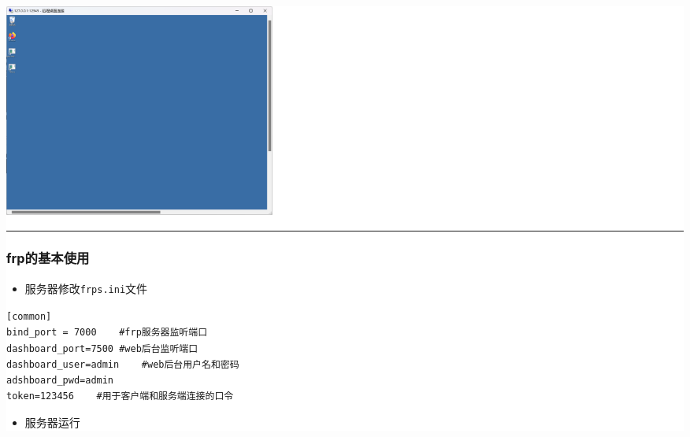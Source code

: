 <img src="./assets/image-20241107200348820.png" alt="image-20241107200348820" style="zoom:33%;" />

****

### frp的基本使用

- 服务器修改`frps.ini`文件

```cmd
[common]
bind_port = 7000	#frp服务器监听端口
dashboard_port=7500	#web后台监听端口
dashboard_user=admin	#web后台用户名和密码
adshboard_pwd=admin	
token=123456	#用于客户端和服务端连接的口令
```

- 服务器运行
